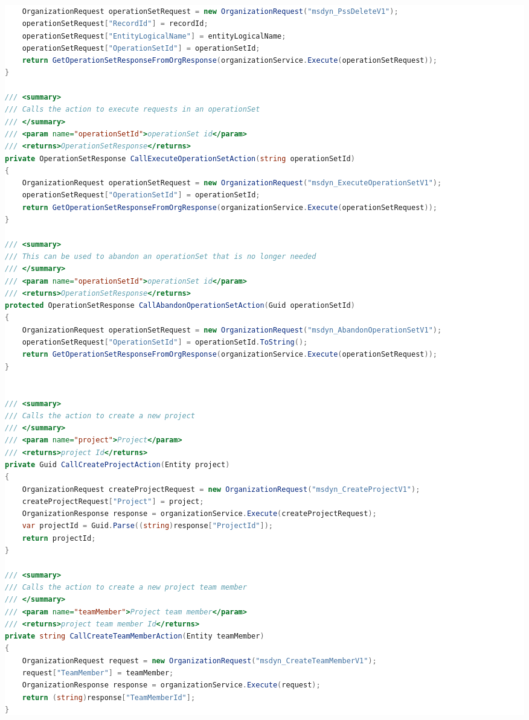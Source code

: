 ```csharp
    OrganizationRequest operationSetRequest = new OrganizationRequest("msdyn_PssDeleteV1");
    operationSetRequest["RecordId"] = recordId;
    operationSetRequest["EntityLogicalName"] = entityLogicalName;
    operationSetRequest["OperationSetId"] = operationSetId;
    return GetOperationSetResponseFromOrgResponse(organizationService.Execute(operationSetRequest));
}

/// <summary>
/// Calls the action to execute requests in an operationSet
/// </summary>
/// <param name="operationSetId">operationSet id</param>
/// <returns>OperationSetResponse</returns>
private OperationSetResponse CallExecuteOperationSetAction(string operationSetId)
{
    OrganizationRequest operationSetRequest = new OrganizationRequest("msdyn_ExecuteOperationSetV1");
    operationSetRequest["OperationSetId"] = operationSetId;
    return GetOperationSetResponseFromOrgResponse(organizationService.Execute(operationSetRequest));
}

/// <summary>
/// This can be used to abandon an operationSet that is no longer needed
/// </summary>
/// <param name="operationSetId">operationSet id</param>
/// <returns>OperationSetResponse</returns>
protected OperationSetResponse CallAbandonOperationSetAction(Guid operationSetId)
{
    OrganizationRequest operationSetRequest = new OrganizationRequest("msdyn_AbandonOperationSetV1");
    operationSetRequest["OperationSetId"] = operationSetId.ToString();
    return GetOperationSetResponseFromOrgResponse(organizationService.Execute(operationSetRequest));
}


/// <summary>
/// Calls the action to create a new project
/// </summary>
/// <param name="project">Project</param>
/// <returns>project Id</returns>
private Guid CallCreateProjectAction(Entity project)
{
    OrganizationRequest createProjectRequest = new OrganizationRequest("msdyn_CreateProjectV1");
    createProjectRequest["Project"] = project;
    OrganizationResponse response = organizationService.Execute(createProjectRequest);
    var projectId = Guid.Parse((string)response["ProjectId"]);
    return projectId;
}

/// <summary>
/// Calls the action to create a new project team member
/// </summary>
/// <param name="teamMember">Project team member</param>
/// <returns>project team member Id</returns>
private string CallCreateTeamMemberAction(Entity teamMember)
{
    OrganizationRequest request = new OrganizationRequest("msdyn_CreateTeamMemberV1");
    request["TeamMember"] = teamMember;
    OrganizationResponse response = organizationService.Execute(request);
    return (string)response["TeamMemberId"];
}
```